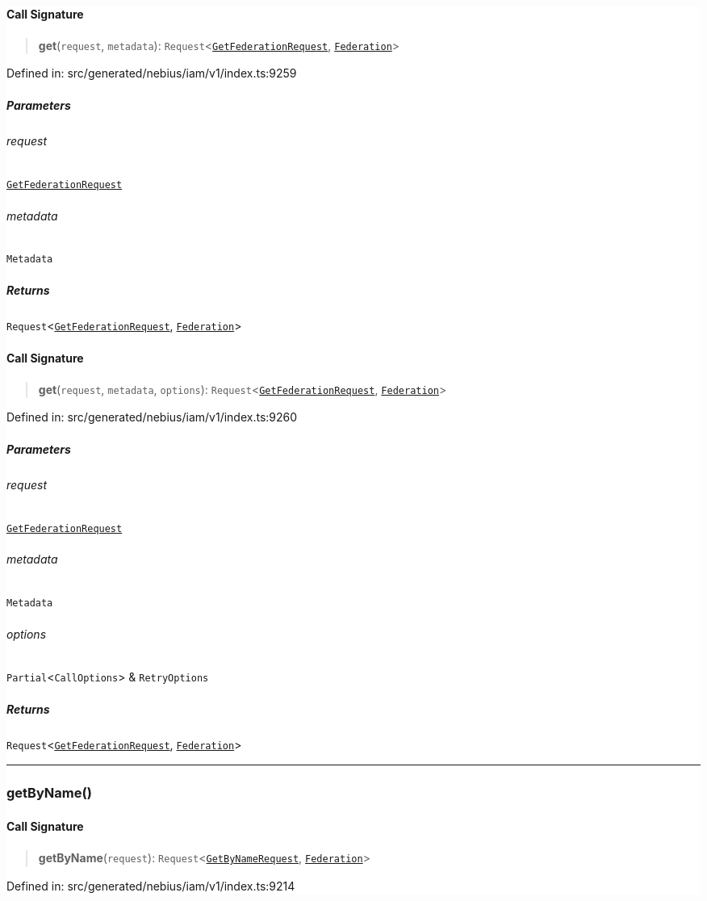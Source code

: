 #### Call Signature

> **get**(`request`, `metadata`): `Request`\<[`GetFederationRequest`](../interfaces/GetFederationRequest.md), [`Federation`](../interfaces/Federation.md)\>

Defined in: src/generated/nebius/iam/v1/index.ts:9259

##### Parameters

###### request

[`GetFederationRequest`](../interfaces/GetFederationRequest.md)

###### metadata

`Metadata`

##### Returns

`Request`\<[`GetFederationRequest`](../interfaces/GetFederationRequest.md), [`Federation`](../interfaces/Federation.md)\>

#### Call Signature

> **get**(`request`, `metadata`, `options`): `Request`\<[`GetFederationRequest`](../interfaces/GetFederationRequest.md), [`Federation`](../interfaces/Federation.md)\>

Defined in: src/generated/nebius/iam/v1/index.ts:9260

##### Parameters

###### request

[`GetFederationRequest`](../interfaces/GetFederationRequest.md)

###### metadata

`Metadata`

###### options

`Partial`\<`CallOptions`\> & `RetryOptions`

##### Returns

`Request`\<[`GetFederationRequest`](../interfaces/GetFederationRequest.md), [`Federation`](../interfaces/Federation.md)\>

***

### getByName()

#### Call Signature

> **getByName**(`request`): `Request`\<[`GetByNameRequest`](../../../common/v1/interfaces/GetByNameRequest.md), [`Federation`](../interfaces/Federation.md)\>

Defined in: src/generated/nebius/iam/v1/index.ts:9214
